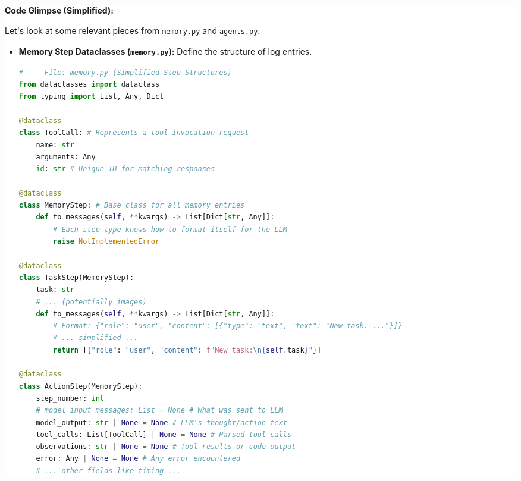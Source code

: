 **Code Glimpse (Simplified):**

Let's look at some relevant pieces from `memory.py` and `agents.py`.

*   **Memory Step Dataclasses (`memory.py`):** Define the structure of log entries.

    ```python
    # --- File: memory.py (Simplified Step Structures) ---
    from dataclasses import dataclass
    from typing import List, Any, Dict

    @dataclass
    class ToolCall: # Represents a tool invocation request
        name: str
        arguments: Any
        id: str # Unique ID for matching responses

    @dataclass
    class MemoryStep: # Base class for all memory entries
        def to_messages(self, **kwargs) -> List[Dict[str, Any]]:
            # Each step type knows how to format itself for the LLM
            raise NotImplementedError

    @dataclass
    class TaskStep(MemoryStep):
        task: str
        # ... (potentially images)
        def to_messages(self, **kwargs) -> List[Dict[str, Any]]:
            # Format: {"role": "user", "content": [{"type": "text", "text": "New task: ..."}]}
            # ... simplified ...
            return [{"role": "user", "content": f"New task:\n{self.task}"}]

    @dataclass
    class ActionStep(MemoryStep):
        step_number: int
        # model_input_messages: List = None # What was sent to LLM
        model_output: str | None = None # LLM's thought/action text
        tool_calls: List[ToolCall] | None = None # Parsed tool calls
        observations: str | None = None # Tool results or code output
        error: Any | None = None # Any error encountered
        # ... other fields like timing ...
